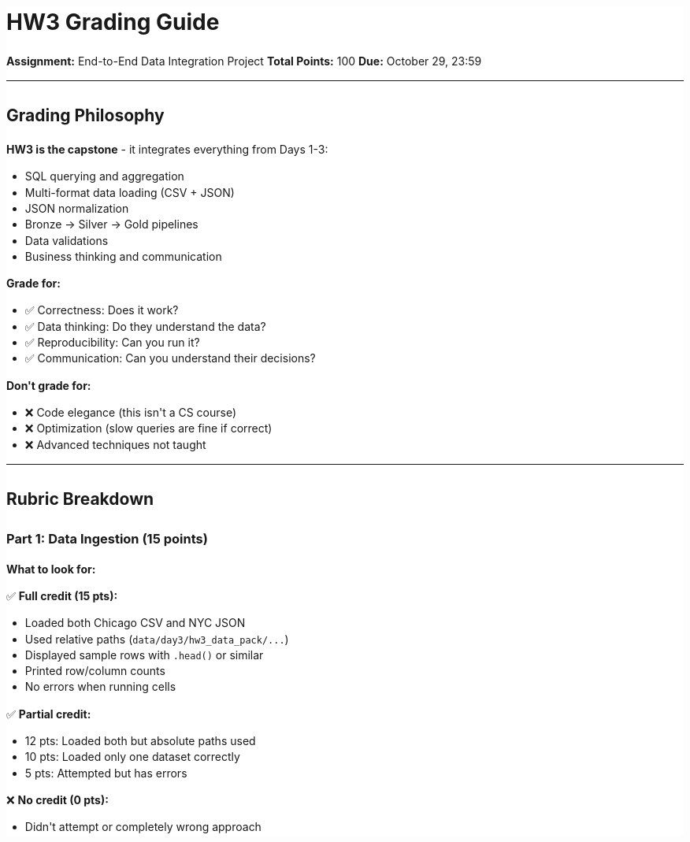 # HW3 Grading Guide

**Assignment:** End-to-End Data Integration Project
**Total Points:** 100
**Due:** October 29, 23:59

---

## Grading Philosophy

**HW3 is the capstone** - it integrates everything from Days 1-3:
- SQL querying and aggregation
- Multi-format data loading (CSV + JSON)
- JSON normalization
- Bronze → Silver → Gold pipelines
- Data validations
- Business thinking and communication

**Grade for:**
- ✅ Correctness: Does it work?
- ✅ Data thinking: Do they understand the data?
- ✅ Reproducibility: Can you run it?
- ✅ Communication: Can you understand their decisions?

**Don't grade for:**
- ❌ Code elegance (this isn't a CS course)
- ❌ Optimization (slow queries are fine if correct)
- ❌ Advanced techniques not taught

---

## Rubric Breakdown

### Part 1: Data Ingestion (15 points)

**What to look for:**

✅ **Full credit (15 pts):**
- Loaded both Chicago CSV and NYC JSON
- Used relative paths (`data/day3/hw3_data_pack/...`)
- Displayed sample rows with `.head()` or similar
- Printed row/column counts
- No errors when running cells

✅ **Partial credit:**
- 12 pts: Loaded both but absolute paths used
- 10 pts: Loaded only one dataset correctly
- 5 pts: Attempted but has errors

❌ **No credit (0 pts):**
- Didn't attempt or completely wrong approach

